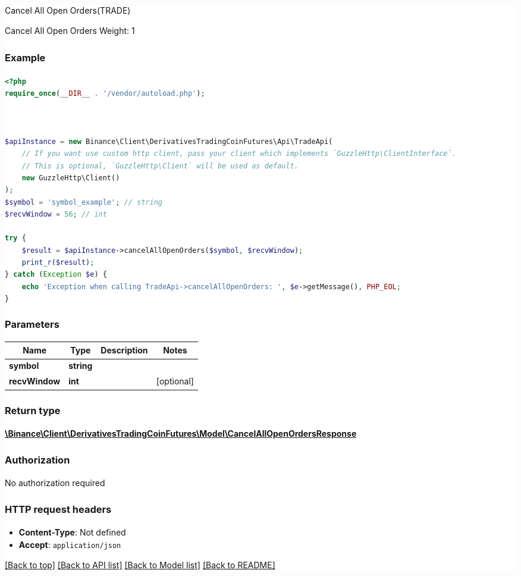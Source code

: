 Cancel All Open Orders(TRADE)

Cancel All Open Orders  Weight: 1

### Example

```php
<?php
require_once(__DIR__ . '/vendor/autoload.php');



$apiInstance = new Binance\Client\DerivativesTradingCoinFutures\Api\TradeApi(
    // If you want use custom http client, pass your client which implements `GuzzleHttp\ClientInterface`.
    // This is optional, `GuzzleHttp\Client` will be used as default.
    new GuzzleHttp\Client()
);
$symbol = 'symbol_example'; // string
$recvWindow = 56; // int

try {
    $result = $apiInstance->cancelAllOpenOrders($symbol, $recvWindow);
    print_r($result);
} catch (Exception $e) {
    echo 'Exception when calling TradeApi->cancelAllOpenOrders: ', $e->getMessage(), PHP_EOL;
}
```

### Parameters

| Name | Type | Description  | Notes |
| ------------- | ------------- | ------------- | ------------- |
| **symbol** | **string**|  | |
| **recvWindow** | **int**|  | [optional] |

### Return type

[**\Binance\Client\DerivativesTradingCoinFutures\Model\CancelAllOpenOrdersResponse**](../Model/CancelAllOpenOrdersResponse.md)

### Authorization

No authorization required

### HTTP request headers

- **Content-Type**: Not defined
- **Accept**: `application/json`

[[Back to top]](#) [[Back to API list]](../../README.md#endpoints)
[[Back to Model list]](../../README.md#models)
[[Back to README]](../../README.md)

